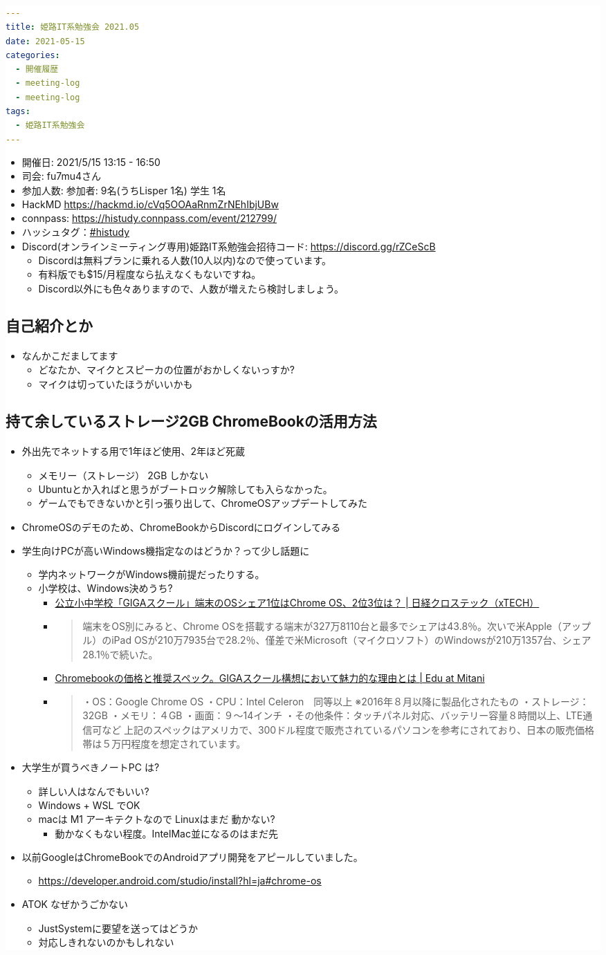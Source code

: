```yaml
---
title: 姫路IT系勉強会 2021.05
date: 2021-05-15
categories:
  - 開催履歴
  - meeting-log
  - meeting-log
tags:
  - 姫路IT系勉強会
---
```


* 開催日: 2021/5/15 13:15 - 16:50
* 司会: fu7mu4さん
* 参加人数: 参加者: 9名(うちLisper 1名)  学生 1名
* HackMD https://hackmd.io/cVq5OOAaRnmZrNEhIbjUBw
* connpass: https://histudy.connpass.com/event/212799/
* ハッシュタグ：[#histudy](https://twitter.com/search?q=%23histudy&src=typd)
* Discord(オンラインミーティング専用)姫路IT系勉強会招待コード: https://discord.gg/rZCeScB
    * Discordは無料プランに乗れる人数(10人以内)なので使っています。
    * 有料版でも$15/月程度なら払えなくもないですね。
    * Discord以外にも色々ありますので、人数が増えたら検討しましょう。
## 自己紹介とか
* なんかこだましてます
    * どなたか、マイクとスピーカの位置がおかしくないっすか?
    * マイクは切っていたほうがいいかも

## 持て余しているストレージ2GB ChromeBookの活用方法
- 外出先でネットする用で1年ほど使用、2年ほど死蔵
    - メモリー（ストレージ） 2GB しかない
    - Ubuntuとか入ればと思うがブートロック解除しても入らなかった。
    - ゲームでもできないかと引っ張り出して、ChromeOSアップデートしてみた
- ChromeOSのデモのため、ChromeBookからDiscordにログインしてみる

- 学生向けPCが高いWindows機指定なのはどうか？って少し話題に
    - 学内ネットワークがWindows機前提だったりする。
    - 小学校は、Windows決めうち?
        - [公立小中学校「GIGAスクール」端末のOSシェア1位はChrome OS、2位3位は？ | 日経クロステック（xTECH）](https://xtech.nikkei.com/atcl/nxt/news/18/09684/)
        - > 端末をOS別にみると、Chrome OSを搭載する端末が327万8110台と最多でシェアは43.8％。次いで米Apple（アップル）のiPad OSが210万7935台で28.2％、僅差で米Microsoft（マイクロソフト）のWindowsが210万1357台、シェア28.1％で続いた。
        - [Chromebookの価格と推奨スペック。GIGAスクール構想において魅力的な理由とは | Edu at Mitani](https://www.mitani-edu.jp/column/023/)
        - > ・OS：Google Chrome OS
                                    ・CPU：Intel Celeron　同等以上
                                    ※2016年８月以降に製品化されたもの
                                    ・ストレージ：32GB
                                    ・メモリ：４GB
                                    ・画面：９～14インチ
                                    ・その他条件：タッチパネル対応、バッテリー容量８時間以上、LTE通信可など
                                    上記のスペックはアメリカで、300ドル程度で販売されているパソコンを参考にされており、日本の販売価格帯は５万円程度を想定されています。
- 大学生が買うべきノートPC は?
    - 詳しい人はなんでもいい?
    - Windows + WSL でOK
    - macは M1 アーキテクトなので Linuxはまだ 動かない?
        - 動かなくもない程度。IntelMac並になるのはまだ先
- 以前GoogleはChromeBookでのAndroidアプリ開発をアピールしていました。
    - https://developer.android.com/studio/install?hl=ja#chrome-os
- ATOK なぜかうごかない
    - JustSystemに要望を送ってはどうか
    - 対応しきれないのかもしれない